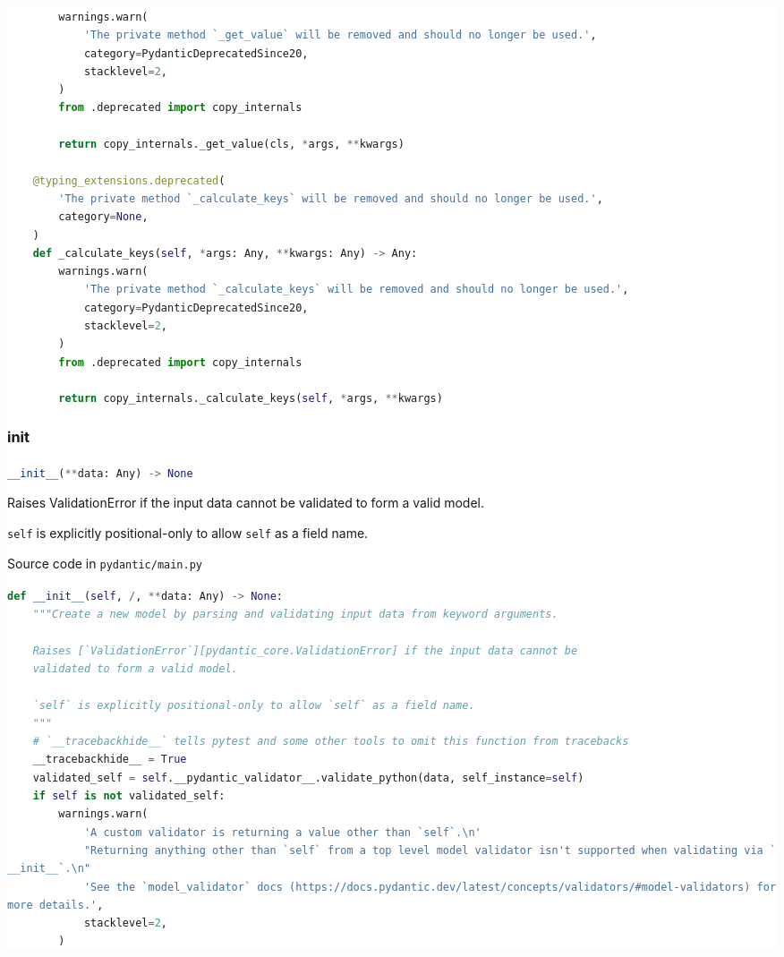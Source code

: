 ````python
        warnings.warn(
            'The private method `_get_value` will be removed and should no longer be used.',
            category=PydanticDeprecatedSince20,
            stacklevel=2,
        )
        from .deprecated import copy_internals

        return copy_internals._get_value(cls, *args, **kwargs)

    @typing_extensions.deprecated(
        'The private method `_calculate_keys` will be removed and should no longer be used.',
        category=None,
    )
    def _calculate_keys(self, *args: Any, **kwargs: Any) -> Any:
        warnings.warn(
            'The private method `_calculate_keys` will be removed and should no longer be used.',
            category=PydanticDeprecatedSince20,
            stacklevel=2,
        )
        from .deprecated import copy_internals

        return copy_internals._calculate_keys(self, *args, **kwargs)

````

### __init__

```python
__init__(**data: Any) -> None

```

Raises ValidationError if the input data cannot be validated to form a valid model.

`self` is explicitly positional-only to allow `self` as a field name.

Source code in `pydantic/main.py`

```python
def __init__(self, /, **data: Any) -> None:
    """Create a new model by parsing and validating input data from keyword arguments.

    Raises [`ValidationError`][pydantic_core.ValidationError] if the input data cannot be
    validated to form a valid model.

    `self` is explicitly positional-only to allow `self` as a field name.
    """
    # `__tracebackhide__` tells pytest and some other tools to omit this function from tracebacks
    __tracebackhide__ = True
    validated_self = self.__pydantic_validator__.validate_python(data, self_instance=self)
    if self is not validated_self:
        warnings.warn(
            'A custom validator is returning a value other than `self`.\n'
            "Returning anything other than `self` from a top level model validator isn't supported when validating via `__init__`.\n"
            'See the `model_validator` docs (https://docs.pydantic.dev/latest/concepts/validators/#model-validators) for more details.',
            stacklevel=2,
        )

```
